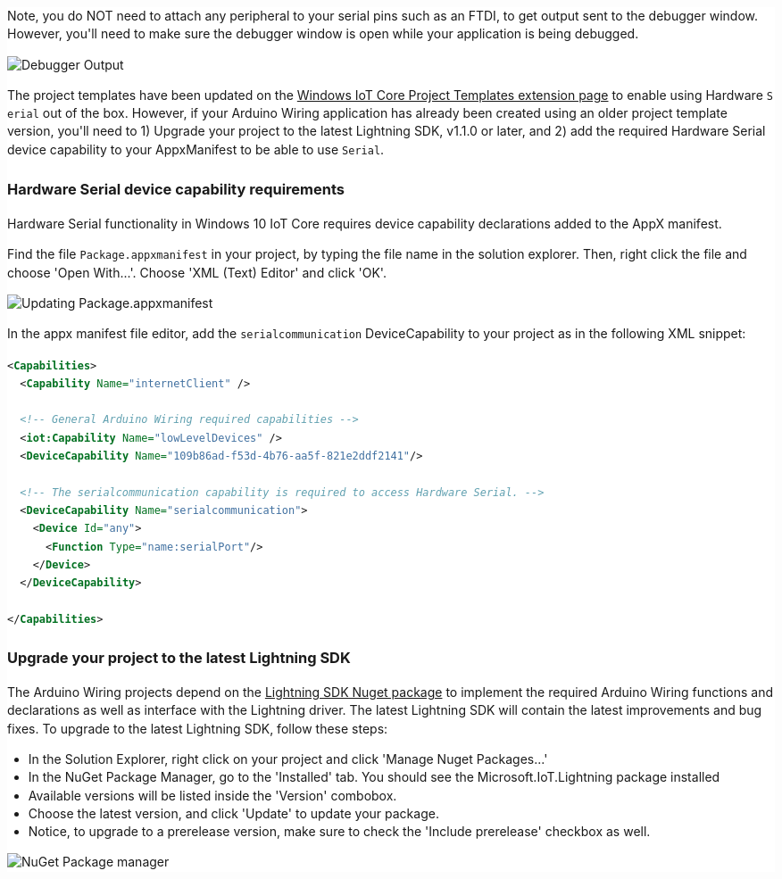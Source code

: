 Note, you do NOT need to attach any peripheral to your serial pins such as an FTDI, to get output sent to the debugger window. However, you'll need to make sure the debugger window is open while your application is being debugged.

![Debugger Output](../media/ArduinoWiringPortingGuide/debugger_output.png)

The project templates have been updated on the [Windows IoT Core Project Templates extension page](https://go.microsoft.com/fwlink/?linkid=847472) to enable using Hardware `Serial` out of the box. However, if your Arduino Wiring application has already been created using an older project template version, you'll need to 1) Upgrade your project to the latest Lightning SDK, v1.1.0 or later, and 2) add the required Hardware Serial device capability to your AppxManifest to be able to use `Serial`.

### Hardware Serial device capability requirements

Hardware Serial functionality in Windows 10 IoT Core requires device capability declarations added to the AppX manifest.

Find the file `Package.appxmanifest` in your project, by typing the file name in the solution explorer. Then, right click the file and choose 'Open With...'. Choose 'XML (Text) Editor' and click 'OK'.

![Updating Package.appxmanifest](../media/ArduinoWiringPortingGuide/appxmanifest_search.png)

In the appx manifest file editor, add the `serialcommunication` DeviceCapability to your project as in the following XML snippet:

```xml
<Capabilities>
  <Capability Name="internetClient" />

  <!-- General Arduino Wiring required capabilities -->
  <iot:Capability Name="lowLevelDevices" />
  <DeviceCapability Name="109b86ad-f53d-4b76-aa5f-821e2ddf2141"/>

  <!-- The serialcommunication capability is required to access Hardware Serial. --> 
  <DeviceCapability Name="serialcommunication">
    <Device Id="any">
      <Function Type="name:serialPort"/>
    </Device>
  </DeviceCapability>

</Capabilities>
```

### Upgrade your project to the latest Lightning SDK

The Arduino Wiring projects depend on the [Lightning SDK Nuget package](https://www.nuget.org/packages/Microsoft.IoT.Lightning/) to implement the required Arduino Wiring functions and declarations as well as interface with the Lightning driver. The latest Lightning SDK will contain the latest improvements and bug fixes. To upgrade to the latest Lightning SDK, follow these steps:

- In the Solution Explorer, right click on your project and click 'Manage Nuget Packages...'
- In the NuGet Package Manager, go to the 'Installed' tab. You should see the Microsoft.IoT.Lightning package installed
- Available versions will be listed inside the 'Version' combobox.
- Choose the latest version, and click 'Update' to update your package.
- Notice, to upgrade to a prerelease version, make sure to check the 'Include prerelease' checkbox as well.

![NuGet Package manager](../media/ArduinoWiringPortingGuide/Nuget_PackageManager.png)
